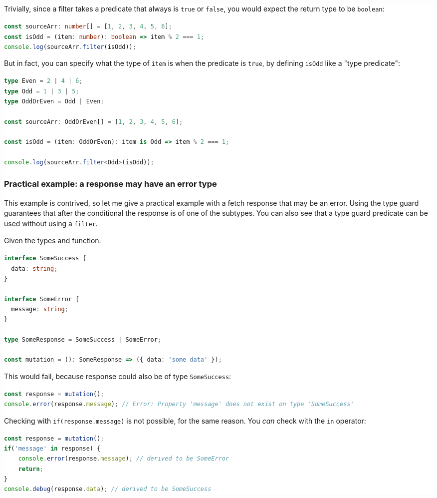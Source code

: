 Trivially, since a filter takes a predicate that always is `true` or `false`, you would expect the return type to be `boolean`:

```typescript
const sourceArr: number[] = [1, 2, 3, 4, 5, 6];
const isOdd = (item: number): boolean => item % 2 === 1;
console.log(sourceArr.filter(isOdd));
```

But in fact, you can specify what the type of `item` is when the predicate is `true`, by defining `isOdd` like a "type predicate":

```typescript
type Even = 2 | 4 | 6;
type Odd = 1 | 3 | 5; 
type OddOrEven = Odd | Even;

const sourceArr: OddOrEven[] = [1, 2, 3, 4, 5, 6];

const isOdd = (item: OddOrEven): item is Odd => item % 2 === 1;

console.log(sourceArr.filter<Odd>(isOdd));
```

### Practical example: a response may have an error type

This example is contrived, so let me give a practical example with a fetch response that may be an error. Using the type guard guarantees that after the conditional the response is of one of the subtypes. You can also see that a type guard predicate can be used without using a `filter`.

Given the types and function:

```typescript
interface SomeSuccess {
  data: string;
}

interface SomeError {
  message: string;
}

type SomeResponse = SomeSuccess | SomeError;

const mutation = (): SomeResponse => ({ data: 'some data' });
```

This would fail, because response could also be of type `SomeSuccess`:

```typescript
const response = mutation();
console.error(response.message); // Error: Property 'message' does not exist on type 'SomeSuccess'
```

Checking with `if(response.message)` is not possible, for the same reason. You _can_ check with the `in` operator:

```typescript
const response = mutation();
if('message' in response) {
    console.error(response.message); // derived to be SomeError
    return;
}
console.debug(response.data); // derived to be SomeSuccess
```
